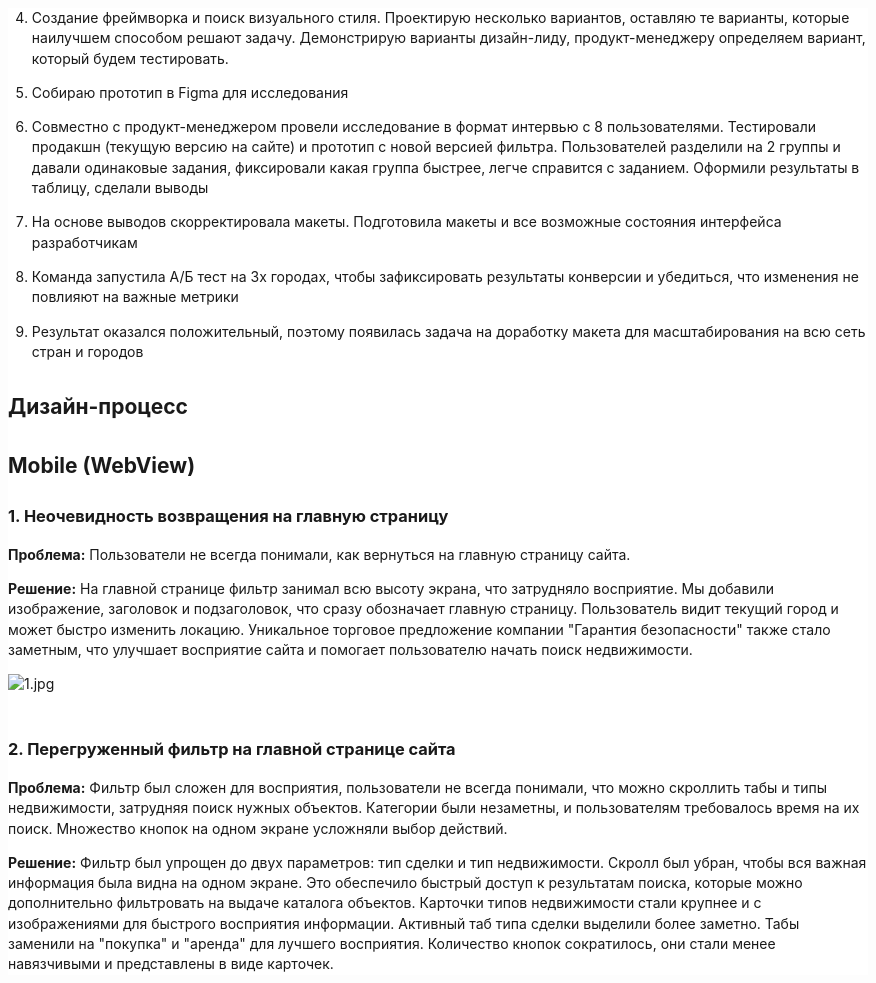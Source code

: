 4. Создание фреймворка и поиск визуального стиля. Проектирую несколько вариантов, оставляю те варианты, которые наилучшем способом решают задачу. Демонстрирую варианты дизайн-лиду, продукт-менеджеру определяем вариант, который будем тестировать.

5. Собираю прототип в Figma для исследования

6. Совместно с продукт-менеджером провели исследование в формат интервью с 8 пользователями. Тестировали продакшн (текущую версию на сайте) и прототип с новой версией фильтра. Пользователей разделили на 2 группы и давали одинаковые задания, фиксировали какая группа быстрее, легче справится с заданием. Оформили результаты в таблицу, сделали выводы

7. На основе выводов скорректировала макеты. Подготовила макеты и все возможные состояния интерфейса разработчикам

8. Команда запустила А/Б тест на 3х городах, чтобы зафиксировать результаты конверсии и убедиться, что изменения не повлияют на важные метрики

9. Результат оказался положительный, поэтому появилась задача на доработку макета для масштабирования на всю сеть стран и городов

## Дизайн-процесс

## Mobile (**WebView**)

### **1. Неочевидность возвращения на главную страницу**

**Проблема:**
Пользователи не всегда понимали, как вернуться на главную страницу сайта.

**Решение:**
На главной странице фильтр занимал всю высоту экрана, что затрудняло восприятие. Мы добавили изображение, заголовок и подзаголовок, что сразу обозначает главную страницу. Пользователь видит текущий город и может быстро изменить локацию. Уникальное торговое предложение компании "Гарантия безопасности" также стало заметным, что улучшает восприятие сайта и помогает пользователю начать поиск недвижимости.

![1.jpg](/filter/1.jpg)
</br></br>

### 2. **Перегруженный фильтр на главной странице сайта**

**Проблема:**
Фильтр был сложен для восприятия, пользователи не всегда понимали, что можно скроллить табы и типы недвижимости, затрудняя поиск нужных объектов. Категории были незаметны, и пользователям требовалось время на их поиск. Множество кнопок на одном экране усложняли выбор действий.

**Решение:**
Фильтр был упрощен до двух параметров: тип сделки и тип недвижимости. Скролл был убран, чтобы вся важная информация была видна на одном экране. Это обеспечило быстрый доступ к результатам поиска, которые можно дополнительно фильтровать на выдаче каталога объектов. Карточки типов недвижимости стали крупнее и с изображениями для быстрого восприятия информации. Активный таб типа сделки выделили более заметно. Табы заменили на "покупка" и "аренда" для лучшего восприятия. Количество кнопок сократилось, они стали менее навязчивыми и представлены в виде карточек.

